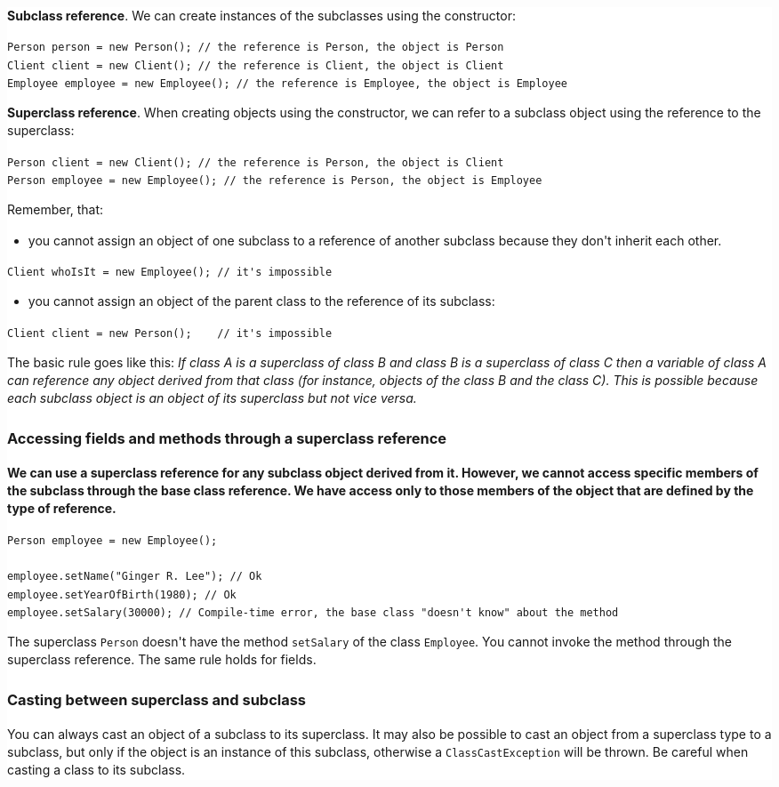 **Subclass reference**. We can create instances of the subclasses using the constructor:

```
Person person = new Person(); // the reference is Person, the object is Person
Client client = new Client(); // the reference is Client, the object is Client
Employee employee = new Employee(); // the reference is Employee, the object is Employee
```

**Superclass reference**. When creating objects using the constructor, we can refer to a subclass object using the reference to the superclass:

```
Person client = new Client(); // the reference is Person, the object is Client
Person employee = new Employee(); // the reference is Person, the object is Employee
```

Remember, that:
* you cannot assign an object of one subclass to a reference of another subclass because they don't inherit each other.

```
Client whoIsIt = new Employee(); // it's impossible
```

* you cannot assign an object of the parent class to the reference of its subclass:

```
Client client = new Person();    // it's impossible
```

The basic rule goes like this: *If class A is a superclass of class B and class B is a superclass of class C then a variable of class A can reference any object derived from that class (for instance, objects of the class B and the class C). This is possible because each subclass object is an object of its superclass but not vice versa.*

### Accessing fields and methods through a superclass reference

**We can use a superclass reference for any subclass object derived from it. However, we cannot access specific members of the subclass through the base class reference. We have access only to those members of the object that are defined by the type of reference.**

```
Person employee = new Employee();

employee.setName("Ginger R. Lee"); // Ok
employee.setYearOfBirth(1980); // Ok
employee.setSalary(30000); // Compile-time error, the base class "doesn't know" about the method
```

The superclass `Person` doesn't have the method `setSalary` of the class `Employee`. You cannot invoke the method through the superclass reference. The same rule holds for fields.

### Casting between superclass and subclass

You can always cast an object of a subclass to its superclass. It may also be possible to cast an object from a superclass type to a subclass, but only if the object is an instance of this subclass, otherwise a `ClassCastException` will be thrown. Be careful when casting a class to its subclass.
